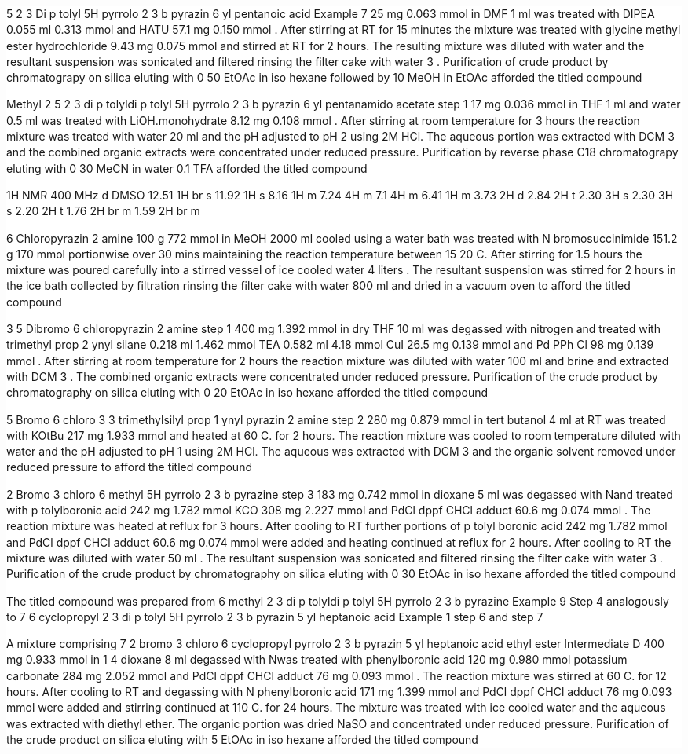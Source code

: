 5 2 3 Di p tolyl 5H pyrrolo 2 3 b pyrazin 6 yl pentanoic acid Example 7 25 mg 0.063 mmol in DMF 1 ml was treated with DIPEA 0.055 ml 0.313 mmol and HATU 57.1 mg 0.150 mmol . After stirring at RT for 15 minutes the mixture was treated with glycine methyl ester hydrochloride 9.43 mg 0.075 mmol and stirred at RT for 2 hours. The resulting mixture was diluted with water and the resultant suspension was sonicated and filtered rinsing the filter cake with water 3 . Purification of crude product by chromatograpy on silica eluting with 0 50 EtOAc in iso hexane followed by 10 MeOH in EtOAc afforded the titled compound 

Methyl 2 5 2 3 di p tolyldi p tolyl 5H pyrrolo 2 3 b pyrazin 6 yl pentanamido acetate step 1 17 mg 0.036 mmol in THF 1 ml and water 0.5 ml was treated with LiOH.monohydrate 8.12 mg 0.108 mmol . After stirring at room temperature for 3 hours the reaction mixture was treated with water 20 ml and the pH adjusted to pH 2 using 2M HCl. The aqueous portion was extracted with DCM 3 and the combined organic extracts were concentrated under reduced pressure. Purification by reverse phase C18 chromatograpy eluting with 0 30 MeCN in water 0.1 TFA afforded the titled compound 

1H NMR 400 MHz d DMSO 12.51 1H br s 11.92 1H s 8.16 1H m 7.24 4H m 7.1 4H m 6.41 1H m 3.73 2H d 2.84 2H t 2.30 3H s 2.30 3H s 2.20 2H t 1.76 2H br m 1.59 2H br m 

6 Chloropyrazin 2 amine 100 g 772 mmol in MeOH 2000 ml cooled using a water bath was treated with N bromosuccinimide 151.2 g 170 mmol portionwise over 30 mins maintaining the reaction temperature between 15 20 C. After stirring for 1.5 hours the mixture was poured carefully into a stirred vessel of ice cooled water 4 liters . The resultant suspension was stirred for 2 hours in the ice bath collected by filtration rinsing the filter cake with water 800 ml and dried in a vacuum oven to afford the titled compound 

3 5 Dibromo 6 chloropyrazin 2 amine step 1 400 mg 1.392 mmol in dry THF 10 ml was degassed with nitrogen and treated with trimethyl prop 2 ynyl silane 0.218 ml 1.462 mmol TEA 0.582 ml 4.18 mmol CuI 26.5 mg 0.139 mmol and Pd PPh Cl 98 mg 0.139 mmol . After stirring at room temperature for 2 hours the reaction mixture was diluted with water 100 ml and brine and extracted with DCM 3 . The combined organic extracts were concentrated under reduced pressure. Purification of the crude product by chromatography on silica eluting with 0 20 EtOAc in iso hexane afforded the titled compound 

5 Bromo 6 chloro 3 3 trimethylsilyl prop 1 ynyl pyrazin 2 amine step 2 280 mg 0.879 mmol in tert butanol 4 ml at RT was treated with KOtBu 217 mg 1.933 mmol and heated at 60 C. for 2 hours. The reaction mixture was cooled to room temperature diluted with water and the pH adjusted to pH 1 using 2M HCl. The aqueous was extracted with DCM 3 and the organic solvent removed under reduced pressure to afford the titled compound 

2 Bromo 3 chloro 6 methyl 5H pyrrolo 2 3 b pyrazine step 3 183 mg 0.742 mmol in dioxane 5 ml was degassed with Nand treated with p tolylboronic acid 242 mg 1.782 mmol KCO 308 mg 2.227 mmol and PdCl dppf CHCl adduct 60.6 mg 0.074 mmol . The reaction mixture was heated at reflux for 3 hours. After cooling to RT further portions of p tolyl boronic acid 242 mg 1.782 mmol and PdCl dppf CHCl adduct 60.6 mg 0.074 mmol were added and heating continued at reflux for 2 hours. After cooling to RT the mixture was diluted with water 50 ml . The resultant suspension was sonicated and filtered rinsing the filter cake with water 3 . Purification of the crude product by chromatography on silica eluting with 0 30 EtOAc in iso hexane afforded the titled compound 

The titled compound was prepared from 6 methyl 2 3 di p tolyldi p tolyl 5H pyrrolo 2 3 b pyrazine Example 9 Step 4 analogously to 7 6 cyclopropyl 2 3 di p tolyl 5H pyrrolo 2 3 b pyrazin 5 yl heptanoic acid Example 1 step 6 and step 7 

A mixture comprising 7 2 bromo 3 chloro 6 cyclopropyl pyrrolo 2 3 b pyrazin 5 yl heptanoic acid ethyl ester Intermediate D 400 mg 0.933 mmol in 1 4 dioxane 8 ml degassed with Nwas treated with phenylboronic acid 120 mg 0.980 mmol potassium carbonate 284 mg 2.052 mmol and PdCl dppf CHCl adduct 76 mg 0.093 mmol . The reaction mixture was stirred at 60 C. for 12 hours. After cooling to RT and degassing with N phenylboronic acid 171 mg 1.399 mmol and PdCl dppf CHCl adduct 76 mg 0.093 mmol were added and stirring continued at 110 C. for 24 hours. The mixture was treated with ice cooled water and the aqueous was extracted with diethyl ether. The organic portion was dried NaSO and concentrated under reduced pressure. Purification of the crude product on silica eluting with 5 EtOAc in iso hexane afforded the titled compound 
